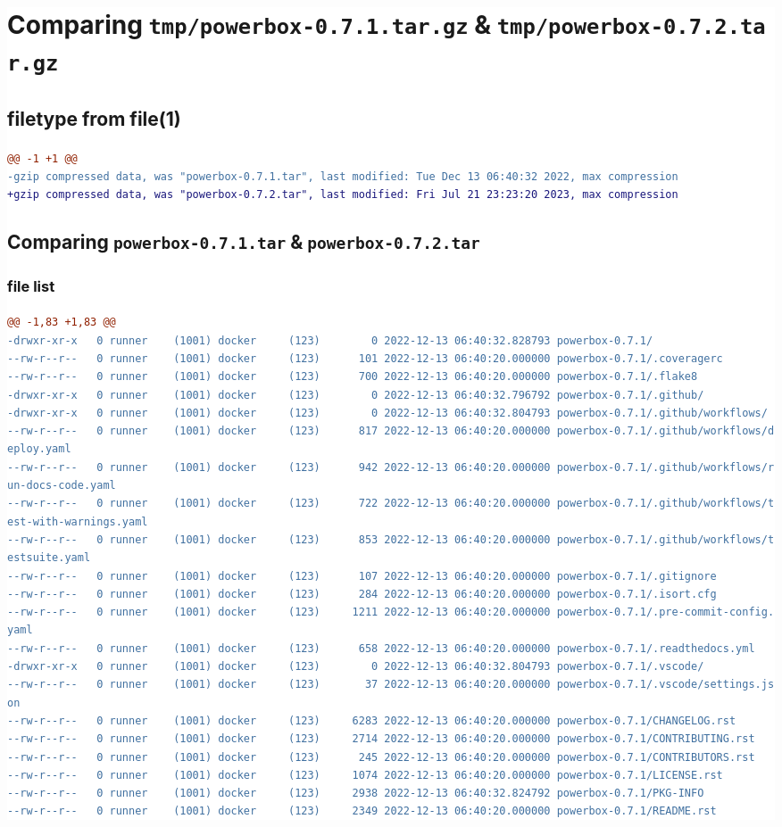 # Comparing `tmp/powerbox-0.7.1.tar.gz` & `tmp/powerbox-0.7.2.tar.gz`

## filetype from file(1)

```diff
@@ -1 +1 @@
-gzip compressed data, was "powerbox-0.7.1.tar", last modified: Tue Dec 13 06:40:32 2022, max compression
+gzip compressed data, was "powerbox-0.7.2.tar", last modified: Fri Jul 21 23:23:20 2023, max compression
```

## Comparing `powerbox-0.7.1.tar` & `powerbox-0.7.2.tar`

### file list

```diff
@@ -1,83 +1,83 @@
-drwxr-xr-x   0 runner    (1001) docker     (123)        0 2022-12-13 06:40:32.828793 powerbox-0.7.1/
--rw-r--r--   0 runner    (1001) docker     (123)      101 2022-12-13 06:40:20.000000 powerbox-0.7.1/.coveragerc
--rw-r--r--   0 runner    (1001) docker     (123)      700 2022-12-13 06:40:20.000000 powerbox-0.7.1/.flake8
-drwxr-xr-x   0 runner    (1001) docker     (123)        0 2022-12-13 06:40:32.796792 powerbox-0.7.1/.github/
-drwxr-xr-x   0 runner    (1001) docker     (123)        0 2022-12-13 06:40:32.804793 powerbox-0.7.1/.github/workflows/
--rw-r--r--   0 runner    (1001) docker     (123)      817 2022-12-13 06:40:20.000000 powerbox-0.7.1/.github/workflows/deploy.yaml
--rw-r--r--   0 runner    (1001) docker     (123)      942 2022-12-13 06:40:20.000000 powerbox-0.7.1/.github/workflows/run-docs-code.yaml
--rw-r--r--   0 runner    (1001) docker     (123)      722 2022-12-13 06:40:20.000000 powerbox-0.7.1/.github/workflows/test-with-warnings.yaml
--rw-r--r--   0 runner    (1001) docker     (123)      853 2022-12-13 06:40:20.000000 powerbox-0.7.1/.github/workflows/testsuite.yaml
--rw-r--r--   0 runner    (1001) docker     (123)      107 2022-12-13 06:40:20.000000 powerbox-0.7.1/.gitignore
--rw-r--r--   0 runner    (1001) docker     (123)      284 2022-12-13 06:40:20.000000 powerbox-0.7.1/.isort.cfg
--rw-r--r--   0 runner    (1001) docker     (123)     1211 2022-12-13 06:40:20.000000 powerbox-0.7.1/.pre-commit-config.yaml
--rw-r--r--   0 runner    (1001) docker     (123)      658 2022-12-13 06:40:20.000000 powerbox-0.7.1/.readthedocs.yml
-drwxr-xr-x   0 runner    (1001) docker     (123)        0 2022-12-13 06:40:32.804793 powerbox-0.7.1/.vscode/
--rw-r--r--   0 runner    (1001) docker     (123)       37 2022-12-13 06:40:20.000000 powerbox-0.7.1/.vscode/settings.json
--rw-r--r--   0 runner    (1001) docker     (123)     6283 2022-12-13 06:40:20.000000 powerbox-0.7.1/CHANGELOG.rst
--rw-r--r--   0 runner    (1001) docker     (123)     2714 2022-12-13 06:40:20.000000 powerbox-0.7.1/CONTRIBUTING.rst
--rw-r--r--   0 runner    (1001) docker     (123)      245 2022-12-13 06:40:20.000000 powerbox-0.7.1/CONTRIBUTORS.rst
--rw-r--r--   0 runner    (1001) docker     (123)     1074 2022-12-13 06:40:20.000000 powerbox-0.7.1/LICENSE.rst
--rw-r--r--   0 runner    (1001) docker     (123)     2938 2022-12-13 06:40:32.824792 powerbox-0.7.1/PKG-INFO
--rw-r--r--   0 runner    (1001) docker     (123)     2349 2022-12-13 06:40:20.000000 powerbox-0.7.1/README.rst
```